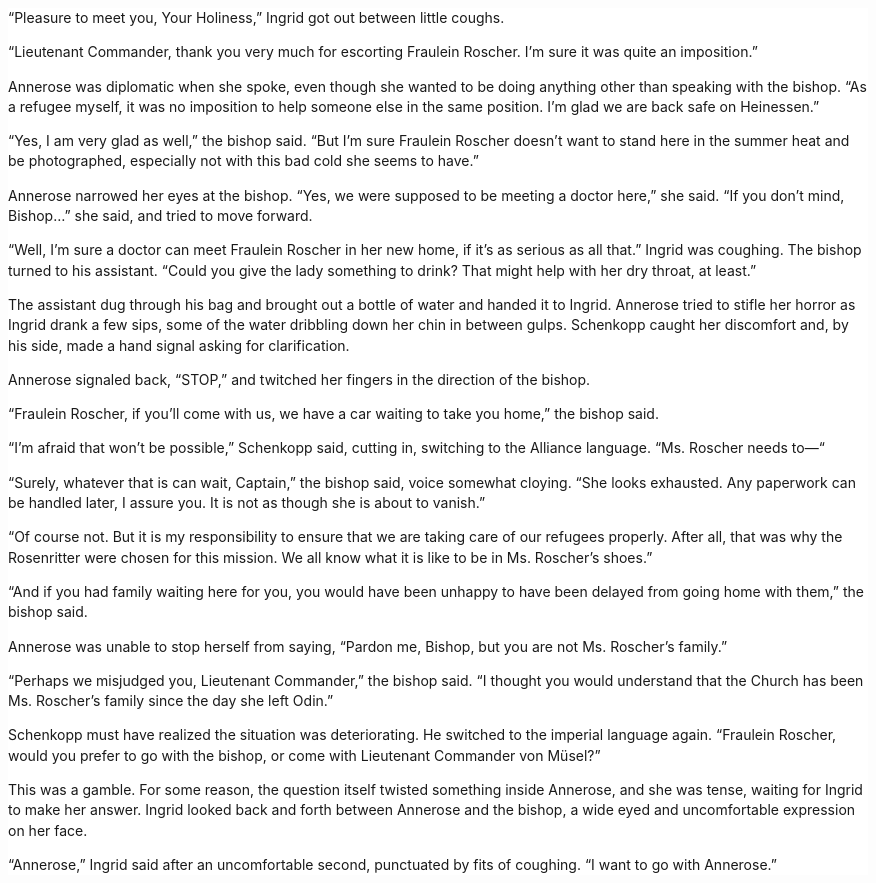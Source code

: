 “Pleasure to meet you, Your Holiness,” Ingrid got out between little coughs.

“Lieutenant Commander, thank you very much for escorting Fraulein Roscher. I’m sure it was quite an imposition.”

Annerose was diplomatic when she spoke, even though she wanted to be doing anything other than speaking with the bishop. “As a refugee myself, it was no imposition to help someone else in the same position. I’m glad we are back safe on Heinessen.”

“Yes, I am very glad as well,” the bishop said. “But I’m sure Fraulein Roscher doesn’t want to stand here in the summer heat and be photographed, especially not with this bad cold she seems to have.”

Annerose narrowed her eyes at the bishop. “Yes, we were supposed to be meeting a doctor here,” she said. “If you don’t mind, Bishop…” she said, and tried to move forward.

“Well, I’m sure a doctor can meet Fraulein Roscher in her new home, if it’s as serious as all that.” Ingrid was coughing. The bishop turned to his assistant. “Could you give the lady something to drink? That might help with her dry throat, at least.”

The assistant dug through his bag and brought out a bottle of water and handed it to Ingrid. Annerose tried to stifle her horror as Ingrid drank a few sips, some of the water dribbling down her chin in between gulps. Schenkopp caught her discomfort and, by his side, made a hand signal asking for clarification.

Annerose signaled back, “STOP,” and twitched her fingers in the direction of the bishop. 

“Fraulein Roscher, if you’ll come with us, we have a car waiting to take you home,” the bishop said.

“I’m afraid that won’t be possible,” Schenkopp said, cutting in, switching to the Alliance language. “Ms. Roscher needs to—“

“Surely, whatever that is can wait, Captain,” the bishop said, voice somewhat cloying. “She looks exhausted. Any paperwork can be handled later, I assure you. It is not as though she is about to vanish.”

“Of course not. But it is my responsibility to ensure that we are taking care of our refugees properly. After all, that was why the Rosenritter were chosen for this mission. We all know what it is like to be in Ms. Roscher’s shoes.”

“And if you had family waiting here for you, you would have been unhappy to have been delayed from going home with them,” the bishop said.

Annerose was unable to stop herself from saying, “Pardon me, Bishop, but you are not Ms. Roscher’s family.”

“Perhaps we misjudged you, Lieutenant Commander,” the bishop said. “I thought you would understand that the Church has been Ms. Roscher’s family since the day she left Odin.”

Schenkopp must have realized the situation was deteriorating. He switched to the imperial language again. “Fraulein Roscher, would you prefer to go with the bishop, or come with Lieutenant Commander von Müsel?”

This was a gamble. For some reason, the question itself twisted something inside Annerose, and she was tense, waiting for Ingrid to make her answer. Ingrid looked back and forth between Annerose and the bishop, a wide eyed and uncomfortable expression on her face.

“Annerose,” Ingrid said after an uncomfortable second, punctuated by fits of coughing. “I want to go with Annerose.”
